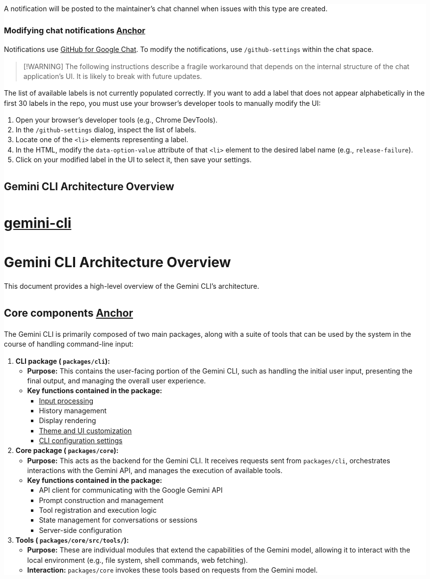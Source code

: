 A notification will be posted to the maintainer’s chat channel when issues with
this type are created.

### Modifying chat notifications [Anchor](https://google-gemini.github.io/gemini-cli/docs/releases.html\#modifying-chat-notifications)

Notifications use [GitHub for Google Chat](https://workspace.google.com/marketplace/app/github_for_google_chat/536184076190). To modify the notifications, use `/github-settings` within the chat space.

> \[!WARNING\]
> The following instructions describe a fragile workaround that depends on the internal structure of the chat application’s UI. It is likely to break with future updates.

The list of available labels is not currently populated correctly. If you want to add a label that does not appear alphabetically in the first 30 labels in the repo, you must use your browser’s developer tools to manually modify the UI:

1. Open your browser’s developer tools (e.g., Chrome DevTools).
2. In the `/github-settings` dialog, inspect the list of labels.
3. Locate one of the `<li>` elements representing a label.
4. In the HTML, modify the `data-option-value` attribute of that `<li>` element to the desired label name (e.g., `release-failure`).
5. Click on your modified label in the UI to select it, then save your settings.

## Gemini CLI Architecture Overview
# [gemini-cli](https://google-gemini.github.io/gemini-cli/)

# Gemini CLI Architecture Overview

This document provides a high-level overview of the Gemini CLI’s architecture.

## Core components [Anchor](https://google-gemini.github.io/gemini-cli/docs/architecture.html\#core-components)

The Gemini CLI is primarily composed of two main packages, along with a suite of tools that can be used by the system in the course of handling command-line input:

1. **CLI package ( `packages/cli`):**
   - **Purpose:** This contains the user-facing portion of the Gemini CLI, such as handling the initial user input, presenting the final output, and managing the overall user experience.
   - **Key functions contained in the package:**
     - [Input processing](https://google-gemini.github.io/gemini-cli/cli/commands.md)
     - History management
     - Display rendering
     - [Theme and UI customization](https://google-gemini.github.io/gemini-cli/cli/themes.md)
     - [CLI configuration settings](https://google-gemini.github.io/gemini-cli/get-started/configuration.md)
2. **Core package ( `packages/core`):**
   - **Purpose:** This acts as the backend for the Gemini CLI. It receives requests sent from `packages/cli`, orchestrates interactions with the Gemini API, and manages the execution of available tools.
   - **Key functions contained in the package:**
     - API client for communicating with the Google Gemini API
     - Prompt construction and management
     - Tool registration and execution logic
     - State management for conversations or sessions
     - Server-side configuration
3. **Tools ( `packages/core/src/tools/`):**
   - **Purpose:** These are individual modules that extend the capabilities of the Gemini model, allowing it to interact with the local environment (e.g., file system, shell commands, web fetching).
   - **Interaction:** `packages/core` invokes these tools based on requests from the Gemini model.
